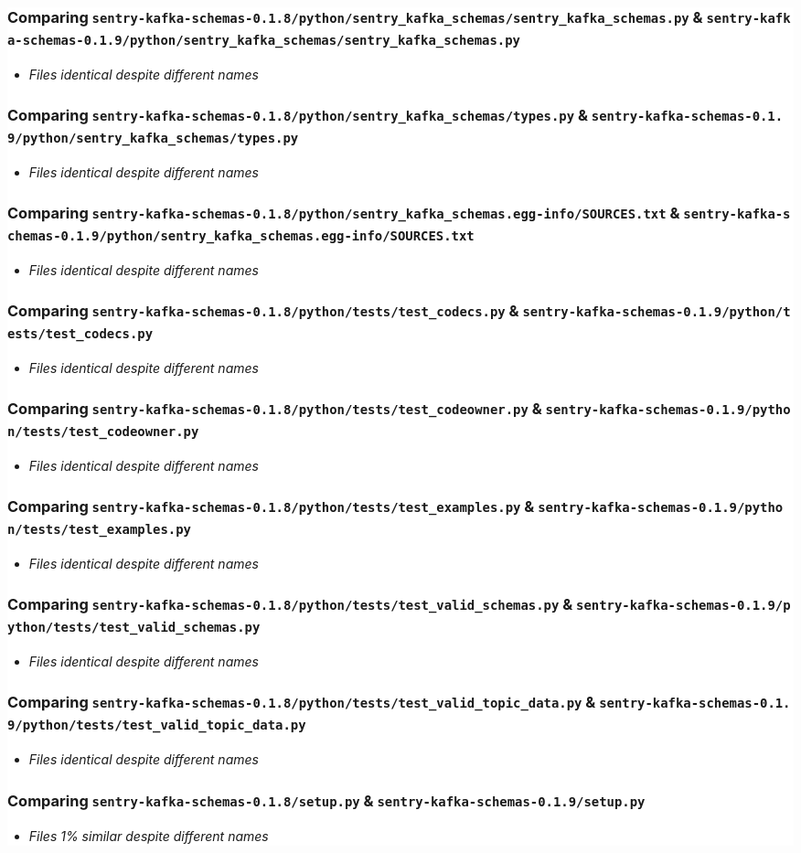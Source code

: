 ### Comparing `sentry-kafka-schemas-0.1.8/python/sentry_kafka_schemas/sentry_kafka_schemas.py` & `sentry-kafka-schemas-0.1.9/python/sentry_kafka_schemas/sentry_kafka_schemas.py`

 * *Files identical despite different names*

### Comparing `sentry-kafka-schemas-0.1.8/python/sentry_kafka_schemas/types.py` & `sentry-kafka-schemas-0.1.9/python/sentry_kafka_schemas/types.py`

 * *Files identical despite different names*

### Comparing `sentry-kafka-schemas-0.1.8/python/sentry_kafka_schemas.egg-info/SOURCES.txt` & `sentry-kafka-schemas-0.1.9/python/sentry_kafka_schemas.egg-info/SOURCES.txt`

 * *Files identical despite different names*

### Comparing `sentry-kafka-schemas-0.1.8/python/tests/test_codecs.py` & `sentry-kafka-schemas-0.1.9/python/tests/test_codecs.py`

 * *Files identical despite different names*

### Comparing `sentry-kafka-schemas-0.1.8/python/tests/test_codeowner.py` & `sentry-kafka-schemas-0.1.9/python/tests/test_codeowner.py`

 * *Files identical despite different names*

### Comparing `sentry-kafka-schemas-0.1.8/python/tests/test_examples.py` & `sentry-kafka-schemas-0.1.9/python/tests/test_examples.py`

 * *Files identical despite different names*

### Comparing `sentry-kafka-schemas-0.1.8/python/tests/test_valid_schemas.py` & `sentry-kafka-schemas-0.1.9/python/tests/test_valid_schemas.py`

 * *Files identical despite different names*

### Comparing `sentry-kafka-schemas-0.1.8/python/tests/test_valid_topic_data.py` & `sentry-kafka-schemas-0.1.9/python/tests/test_valid_topic_data.py`

 * *Files identical despite different names*

### Comparing `sentry-kafka-schemas-0.1.8/setup.py` & `sentry-kafka-schemas-0.1.9/setup.py`

 * *Files 1% similar despite different names*

